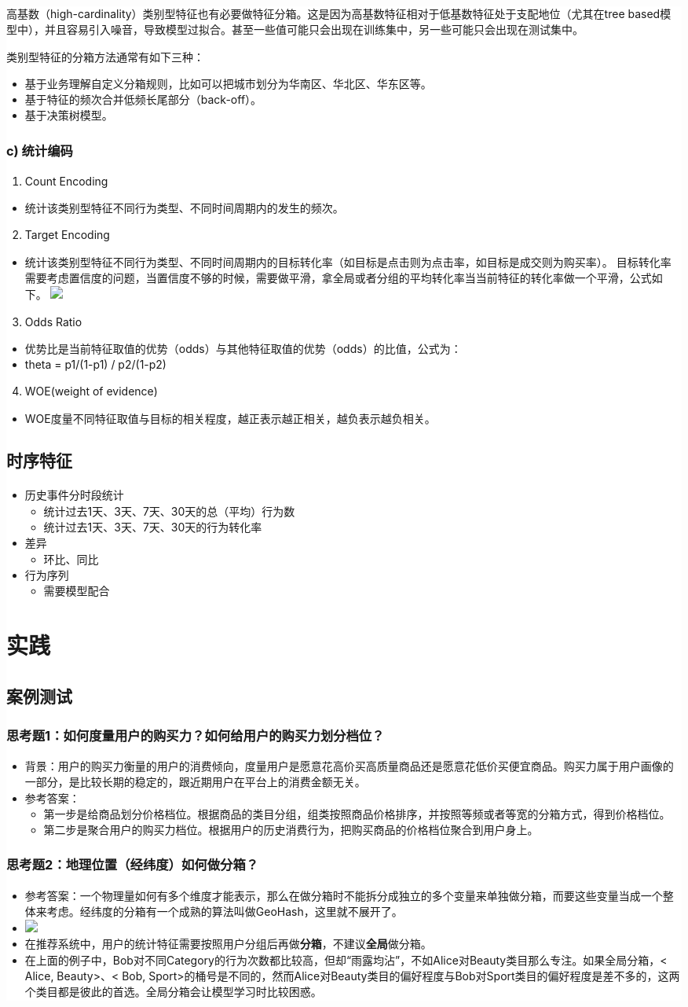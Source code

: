 高基数（high-cardinality）类别型特征也有必要做特征分箱。这是因为高基数特征相对于低基数特征处于支配地位（尤其在tree based模型中），并且容易引入噪音，导致模型过拟合。甚至一些值可能只会出现在训练集中，另一些可能只会出现在测试集中。

类别型特征的分箱方法通常有如下三种：
- 基于业务理解自定义分箱规则，比如可以把城市划分为华南区、华北区、华东区等。
- 基于特征的频次合并低频长尾部分（back-off）。
- 基于决策树模型。

### c) 统计编码

1. Count Encoding
  - 统计该类别型特征不同行为类型、不同时间周期内的发生的频次。
2. Target Encoding
  - 统计该类别型特征不同行为类型、不同时间周期内的目标转化率（如目标是点击则为点击率，如目标是成交则为购买率）。 目标转化率需要考虑置信度的问题，当置信度不够的时候，需要做平滑，拿全局或者分组的平均转化率当当前特征的转化率做一个平滑，公式如下。 <img src="https://pic3.zhimg.com/50/v2-38e9426d072024927ccec02f2cf6a35a_720w.jpg" />
3. Odds Ratio
  - 优势比是当前特征取值的优势（odds）与其他特征取值的优势（odds）的比值，公式为：
  - theta = p1/(1-p1) / p2/(1-p2)
4. WOE(weight of evidence)
  - WOE度量不同特征取值与目标的相关程度，越正表示越正相关，越负表示越负相关。


## 时序特征

- 历史事件分时段统计
  - 统计过去1天、3天、7天、30天的总（平均）行为数
  - 统计过去1天、3天、7天、30天的行为转化率
- 差异
  - 环比、同比
- 行为序列
  - 需要模型配合


# 实践

## 案例测试


### 思考题1：如何度量用户的购买力？如何给用户的购买力划分档位？

- 背景：用户的购买力衡量的用户的消费倾向，度量用户是愿意花高价买高质量商品还是愿意花低价买便宜商品。购买力属于用户画像的一部分，是比较长期的稳定的，跟近期用户在平台上的消费金额无关。
- 参考答案： 
  - 第一步是给商品划分价格档位。根据商品的类目分组，组类按照商品价格排序，并按照等频或者等宽的分箱方式，得到价格档位。 
  - 第二步是聚合用户的购买力档位。根据用户的历史消费行为，把购买商品的价格档位聚合到用户身上。

### 思考题2：地理位置（经纬度）如何做分箱？

- 参考答案：一个物理量如何有多个维度才能表示，那么在做分箱时不能拆分成独立的多个变量来单独做分箱，而要这些变量当成一个整体来考虑。经纬度的分箱有一个成熟的算法叫做GeoHash，这里就不展开了。
- <img src="https://pic1.zhimg.com/50/v2-39b463ea256b30a475a19b06c3f7a1ff_720w.jpg?source=1940ef5c"/>
- 在推荐系统中，用户的统计特征需要按照用户分组后再做**分箱**，不建议**全局**做分箱。
- 在上面的例子中，Bob对不同Category的行为次数都比较高，但却“雨露均沾”，不如Alice对Beauty类目那么专注。如果全局分箱，\< Alice, Beauty\>、< Bob, Sport\>的桶号是不同的，然而Alice对Beauty类目的偏好程度与Bob对Sport类目的偏好程度是差不多的，这两个类目都是彼此的首选。全局分箱会让模型学习时比较困惑。
